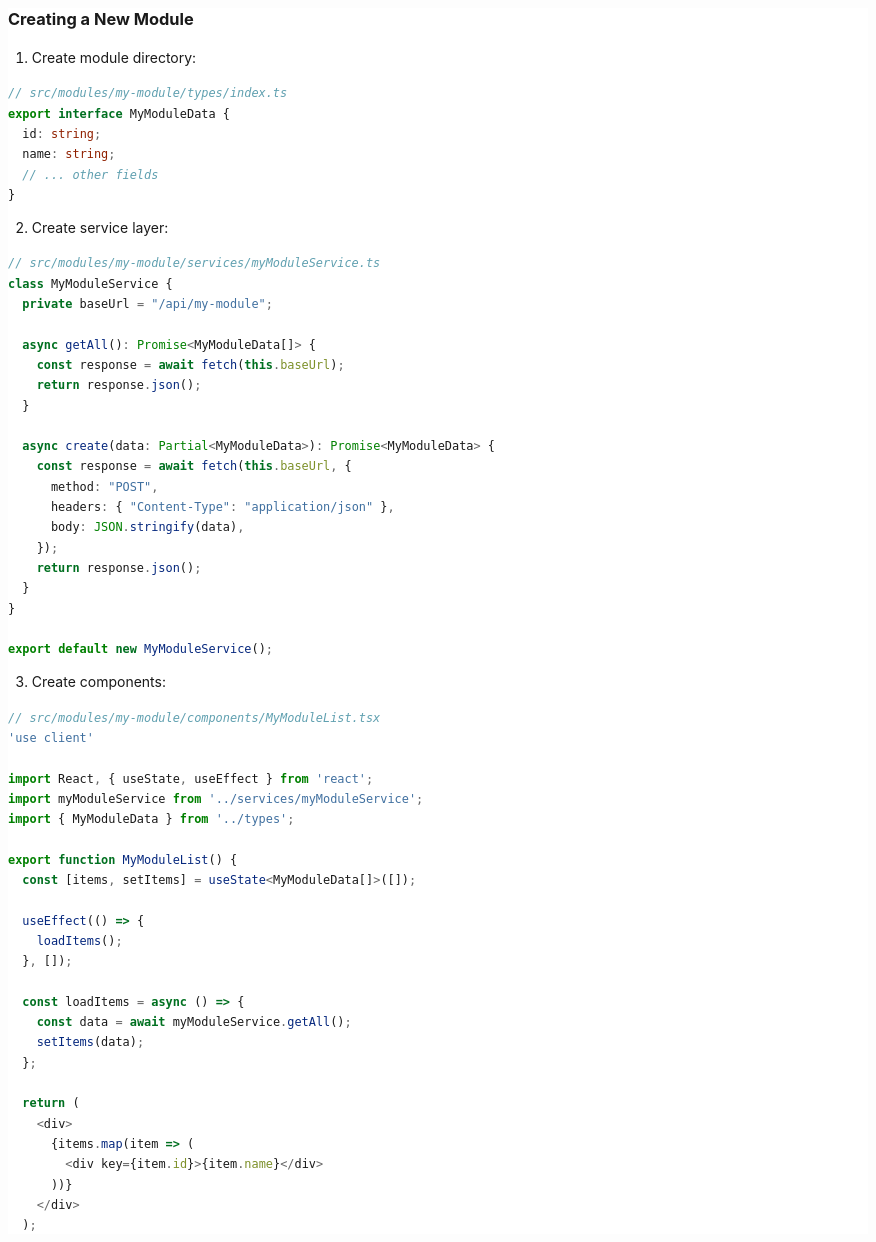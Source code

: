 ### Creating a New Module

1. Create module directory:

```typescript
// src/modules/my-module/types/index.ts
export interface MyModuleData {
  id: string;
  name: string;
  // ... other fields
}
```

2. Create service layer:

```typescript
// src/modules/my-module/services/myModuleService.ts
class MyModuleService {
  private baseUrl = "/api/my-module";

  async getAll(): Promise<MyModuleData[]> {
    const response = await fetch(this.baseUrl);
    return response.json();
  }

  async create(data: Partial<MyModuleData>): Promise<MyModuleData> {
    const response = await fetch(this.baseUrl, {
      method: "POST",
      headers: { "Content-Type": "application/json" },
      body: JSON.stringify(data),
    });
    return response.json();
  }
}

export default new MyModuleService();
```

3. Create components:

```typescript
// src/modules/my-module/components/MyModuleList.tsx
'use client'

import React, { useState, useEffect } from 'react';
import myModuleService from '../services/myModuleService';
import { MyModuleData } from '../types';

export function MyModuleList() {
  const [items, setItems] = useState<MyModuleData[]>([]);

  useEffect(() => {
    loadItems();
  }, []);

  const loadItems = async () => {
    const data = await myModuleService.getAll();
    setItems(data);
  };

  return (
    <div>
      {items.map(item => (
        <div key={item.id}>{item.name}</div>
      ))}
    </div>
  );
```